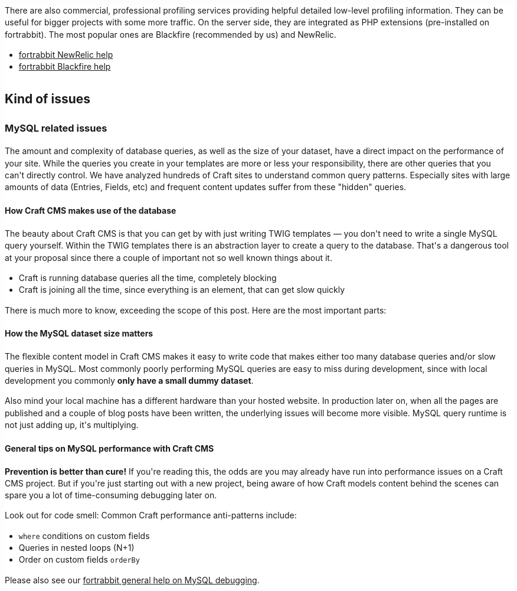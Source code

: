 There are also commercial, professional profiling services providing helpful detailed low-level profiling information. They can be useful for bigger projects with some more traffic. On the server side, they are integrated as PHP extensions (pre-installed on fortrabbit). The most popular ones are Blackfire (recommended by us) and NewRelic.

- [fortrabbit NewRelic help](https://help.fortrabbit.com/blackfire)
- [fortrabbit Blackfire help](https://help.fortrabbit.com/new-relic)

## Kind of issues

### MySQL related issues

The amount and complexity of database queries, as well as the size of your dataset, have a direct impact on the performance of your site. While the queries you create in your templates are more or less your responsibility, there are other queries that you can't directly control. We have analyzed hundreds of Craft sites to understand common query patterns. Especially sites with large amounts of data (Entries, Fields, etc) and frequent content updates suffer from these "hidden" queries.

#### How Craft CMS makes use of the database

The beauty about Craft CMS is that you can get by with just writing TWIG templates — you don't need to write a single MySQL query yourself. Within the TWIG templates there is an abstraction layer to create a query to the database. That's a dangerous tool at your proposal since there a couple of important not so well known things about it.

- Craft is running database queries all the time, completely blocking
- Craft is joining all the time, since everything is an element, that can get slow quickly

There is much more to know, exceeding the scope of this post. Here are the most important parts:

#### How the MySQL dataset size matters

The flexible content model in Craft CMS makes it easy to write code that makes either too many database queries and/or slow queries in MySQL. Most commonly poorly performing MySQL queries are easy to miss during development, since with local development you commonly **only have a small dummy dataset**.

Also mind your local machine has a different hardware than your hosted website. In production later on, when all the pages are published and a couple of blog posts have been written, the underlying issues will become more visible. MySQL query runtime is not just adding up, it's multiplying.

#### General tips on MySQL performance with Craft CMS

**Prevention is better than cure!** If you're reading this, the odds are you may already have run into performance issues on a Craft CMS project. But if you're just starting out with a new project, being aware of how Craft models content behind the scenes can spare you a lot of time-consuming debugging later on.

Look out for code smell: Common Craft performance anti-patterns include:

- `where` conditions on custom fields
- Queries in nested loops (N+1)
- Order on custom fields `orderBy`

Please also see our [fortrabbit general help on MySQL debugging](https://help.fortrabbit.com/mysql-performance).
